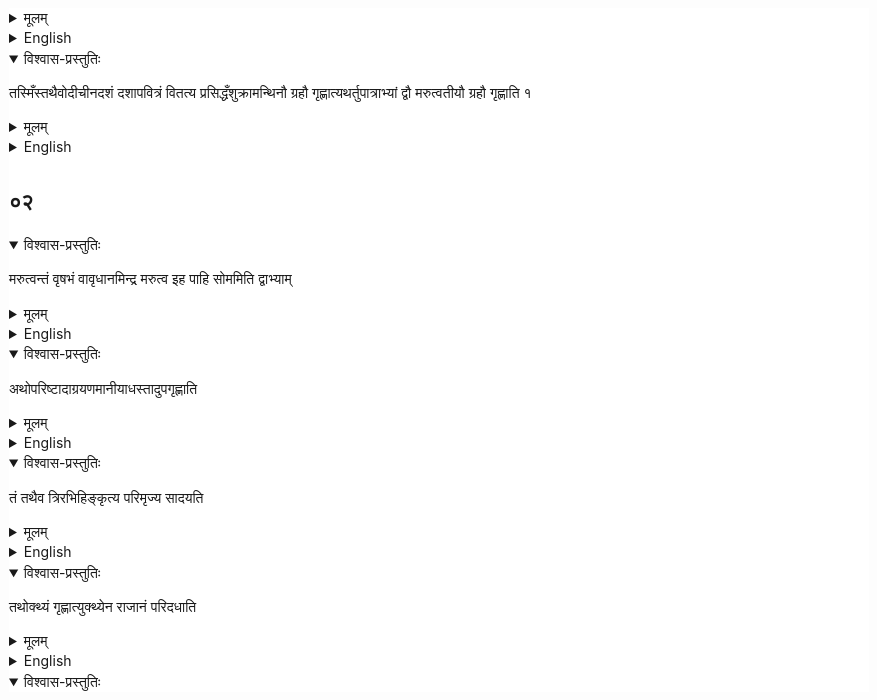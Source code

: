 <details><summary>मूलम्</summary></details>

<details><summary>English</summary></details>



<details open><summary>विश्वास-प्रस्तुतिः</summary>

तस्मिँस्तथैवोदीचीनदशं दशापवित्रं वितत्य प्रसिद्धँशुक्रामन्थिनौ ग्रहौ गृह्णात्यथर्तुपात्राभ्यां द्वौ मरुत्वतीयौ ग्रहौ गृह्णाति १
</details>

<details><summary>मूलम्</summary></details>

<details><summary>English</summary></details>


## ०२ 



<details open><summary>विश्वास-प्रस्तुतिः</summary>

मरुत्वन्तं वृषभं वावृधानमिन्द्र मरुत्व इह पाहि सोममिति द्वाभ्याम्
</details>

<details><summary>मूलम्</summary></details>

<details><summary>English</summary></details>



<details open><summary>विश्वास-प्रस्तुतिः</summary>

अथोपरिष्टादाग्रयणमानीयाधस्तादुपगृह्णाति
</details>

<details><summary>मूलम्</summary></details>

<details><summary>English</summary></details>



<details open><summary>विश्वास-प्रस्तुतिः</summary>

तं तथैव त्रिरभिहिङ्कृत्य परिमृज्य सादयति
</details>

<details><summary>मूलम्</summary></details>

<details><summary>English</summary></details>



<details open><summary>विश्वास-प्रस्तुतिः</summary>

तथोक्थ्यं गृह्णात्युक्थ्येन राजानं परिदधाति
</details>

<details><summary>मूलम्</summary></details>

<details><summary>English</summary></details>



<details open><summary>विश्वास-प्रस्तुतिः</summary>
